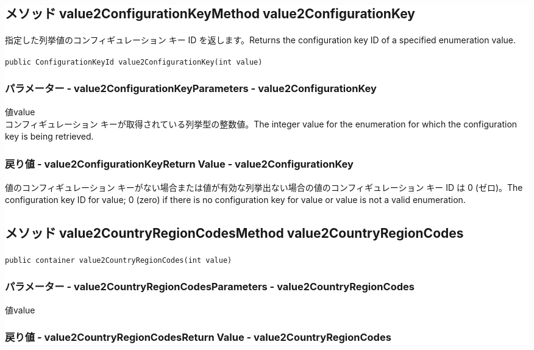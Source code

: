 ## <a name="method-value2configurationkey"></a><span data-ttu-id="3e866-295">メソッド value2ConfigurationKey</span><span class="sxs-lookup"><span data-stu-id="3e866-295">Method value2ConfigurationKey</span></span>

<span data-ttu-id="3e866-296">指定した列挙値のコンフィギュレーション キー ID を返します。</span><span class="sxs-lookup"><span data-stu-id="3e866-296">Returns the configuration key ID of a specified enumeration value.</span></span>

```xpp
public ConfigurationKeyId value2ConfigurationKey(int value)
```

### <a name="parameters---value2configurationkey"></a><span data-ttu-id="3e866-297">パラメーター - value2ConfigurationKey</span><span class="sxs-lookup"><span data-stu-id="3e866-297">Parameters - value2ConfigurationKey</span></span>

<span data-ttu-id="3e866-298">値</span><span class="sxs-lookup"><span data-stu-id="3e866-298">value</span></span>  
<span data-ttu-id="3e866-299">コンフィギュレーション キーが取得されている列挙型の整数値。</span><span class="sxs-lookup"><span data-stu-id="3e866-299">The integer value for the enumeration for which the configuration key is being retrieved.</span></span>

### <a name="return-value---value2configurationkey"></a><span data-ttu-id="3e866-300">戻り値 - value2ConfigurationKey</span><span class="sxs-lookup"><span data-stu-id="3e866-300">Return Value - value2ConfigurationKey</span></span>

<span data-ttu-id="3e866-301">値のコンフィギュレーション キーがない場合または値が有効な列挙出ない場合の値のコンフィギュレーション キー ID は 0 (ゼロ)。</span><span class="sxs-lookup"><span data-stu-id="3e866-301">The configuration key ID for value; 0 (zero) if there is no configuration key for value or value is not a valid enumeration.</span></span>

## <a name="method-value2countryregioncodes"></a><span data-ttu-id="3e866-302">メソッド value2CountryRegionCodes</span><span class="sxs-lookup"><span data-stu-id="3e866-302">Method value2CountryRegionCodes</span></span>

```xpp
public container value2CountryRegionCodes(int value)
```

### <a name="parameters---value2countryregioncodes"></a><span data-ttu-id="3e866-303">パラメーター - value2CountryRegionCodes</span><span class="sxs-lookup"><span data-stu-id="3e866-303">Parameters - value2CountryRegionCodes</span></span>

<span data-ttu-id="3e866-304">値</span><span class="sxs-lookup"><span data-stu-id="3e866-304">value</span></span>  

### <a name="return-value---value2countryregioncodes"></a><span data-ttu-id="3e866-305">戻り値 - value2CountryRegionCodes</span><span class="sxs-lookup"><span data-stu-id="3e866-305">Return Value - value2CountryRegionCodes</span></span>
